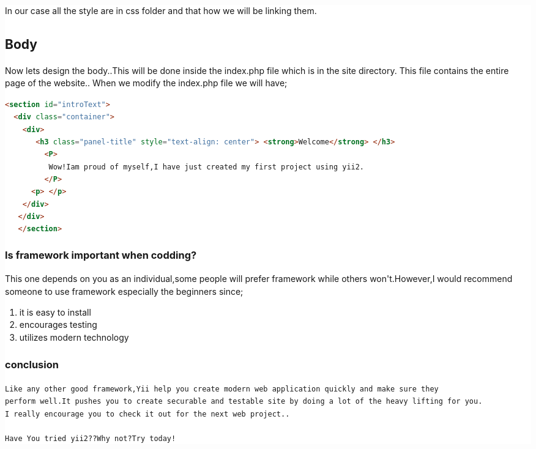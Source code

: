 In our case all the style are in css folder and that how we will be linking  them.

## Body
Now lets design the body..This will be done inside the index.php file which is in the site directory.
This file contains the entire page of the website..
When we modify the index.php file we will have;
```html
<section id="introText">
  <div class="container">
    <div>
       <h3 class="panel-title" style="text-align: center"> <strong>Welcome</strong> </h3>  
         <P>
          Wow!Iam proud of myself,I have just created my first project using yii2.
         </P>
      <p> </p>
    </div>
   </div>
   </section> 
```
### Is framework important when codding?
This one depends on you as an individual,some people  will prefer framework while others won't.However,I would recommend someone to use framework especially the beginners since;
1. it is easy to install
2. encourages testing
3. utilizes modern technology


### conclusion
    Like any other good framework,Yii help you create modern web application quickly and make sure they
    perform well.It pushes you to create securable and testable site by doing a lot of the heavy lifting for you.
    I really encourage you to check it out for the next web project..

    Have You tried yii2??Why not?Try today!


